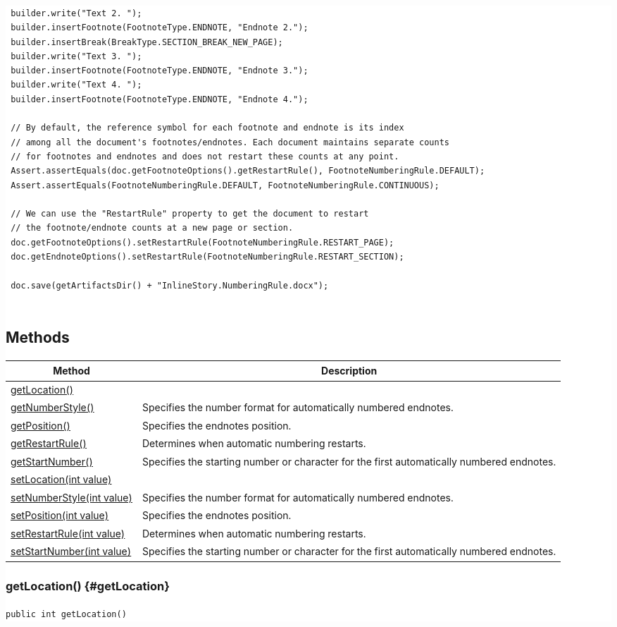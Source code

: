 ```
 builder.write("Text 2. ");
 builder.insertFootnote(FootnoteType.ENDNOTE, "Endnote 2.");
 builder.insertBreak(BreakType.SECTION_BREAK_NEW_PAGE);
 builder.write("Text 3. ");
 builder.insertFootnote(FootnoteType.ENDNOTE, "Endnote 3.");
 builder.write("Text 4. ");
 builder.insertFootnote(FootnoteType.ENDNOTE, "Endnote 4.");

 // By default, the reference symbol for each footnote and endnote is its index
 // among all the document's footnotes/endnotes. Each document maintains separate counts
 // for footnotes and endnotes and does not restart these counts at any point.
 Assert.assertEquals(doc.getFootnoteOptions().getRestartRule(), FootnoteNumberingRule.DEFAULT);
 Assert.assertEquals(FootnoteNumberingRule.DEFAULT, FootnoteNumberingRule.CONTINUOUS);

 // We can use the "RestartRule" property to get the document to restart
 // the footnote/endnote counts at a new page or section.
 doc.getFootnoteOptions().setRestartRule(FootnoteNumberingRule.RESTART_PAGE);
 doc.getEndnoteOptions().setRestartRule(FootnoteNumberingRule.RESTART_SECTION);

 doc.save(getArtifactsDir() + "InlineStory.NumberingRule.docx");
 
```


[Working with Footnote and Endnote]: https://docs.aspose.com/words/java/working-with-footnote-and-endnote/
## Methods

| Method | Description |
| --- | --- |
| [getLocation()](#getLocation) |  |
| [getNumberStyle()](#getNumberStyle) | Specifies the number format for automatically numbered endnotes. |
| [getPosition()](#getPosition) | Specifies the endnotes position. |
| [getRestartRule()](#getRestartRule) | Determines when automatic numbering restarts. |
| [getStartNumber()](#getStartNumber) | Specifies the starting number or character for the first automatically numbered endnotes. |
| [setLocation(int value)](#setLocation-int) |  |
| [setNumberStyle(int value)](#setNumberStyle-int) | Specifies the number format for automatically numbered endnotes. |
| [setPosition(int value)](#setPosition-int) | Specifies the endnotes position. |
| [setRestartRule(int value)](#setRestartRule-int) | Determines when automatic numbering restarts. |
| [setStartNumber(int value)](#setStartNumber-int) | Specifies the starting number or character for the first automatically numbered endnotes. |
### getLocation() {#getLocation}
```
public int getLocation()
```

